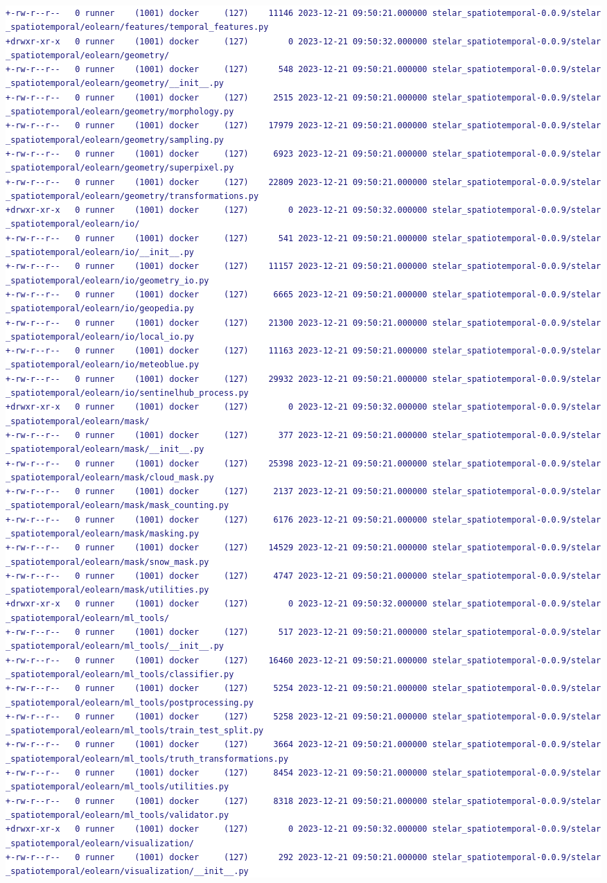 ```diff
+-rw-r--r--   0 runner    (1001) docker     (127)    11146 2023-12-21 09:50:21.000000 stelar_spatiotemporal-0.0.9/stelar_spatiotemporal/eolearn/features/temporal_features.py
+drwxr-xr-x   0 runner    (1001) docker     (127)        0 2023-12-21 09:50:32.000000 stelar_spatiotemporal-0.0.9/stelar_spatiotemporal/eolearn/geometry/
+-rw-r--r--   0 runner    (1001) docker     (127)      548 2023-12-21 09:50:21.000000 stelar_spatiotemporal-0.0.9/stelar_spatiotemporal/eolearn/geometry/__init__.py
+-rw-r--r--   0 runner    (1001) docker     (127)     2515 2023-12-21 09:50:21.000000 stelar_spatiotemporal-0.0.9/stelar_spatiotemporal/eolearn/geometry/morphology.py
+-rw-r--r--   0 runner    (1001) docker     (127)    17979 2023-12-21 09:50:21.000000 stelar_spatiotemporal-0.0.9/stelar_spatiotemporal/eolearn/geometry/sampling.py
+-rw-r--r--   0 runner    (1001) docker     (127)     6923 2023-12-21 09:50:21.000000 stelar_spatiotemporal-0.0.9/stelar_spatiotemporal/eolearn/geometry/superpixel.py
+-rw-r--r--   0 runner    (1001) docker     (127)    22809 2023-12-21 09:50:21.000000 stelar_spatiotemporal-0.0.9/stelar_spatiotemporal/eolearn/geometry/transformations.py
+drwxr-xr-x   0 runner    (1001) docker     (127)        0 2023-12-21 09:50:32.000000 stelar_spatiotemporal-0.0.9/stelar_spatiotemporal/eolearn/io/
+-rw-r--r--   0 runner    (1001) docker     (127)      541 2023-12-21 09:50:21.000000 stelar_spatiotemporal-0.0.9/stelar_spatiotemporal/eolearn/io/__init__.py
+-rw-r--r--   0 runner    (1001) docker     (127)    11157 2023-12-21 09:50:21.000000 stelar_spatiotemporal-0.0.9/stelar_spatiotemporal/eolearn/io/geometry_io.py
+-rw-r--r--   0 runner    (1001) docker     (127)     6665 2023-12-21 09:50:21.000000 stelar_spatiotemporal-0.0.9/stelar_spatiotemporal/eolearn/io/geopedia.py
+-rw-r--r--   0 runner    (1001) docker     (127)    21300 2023-12-21 09:50:21.000000 stelar_spatiotemporal-0.0.9/stelar_spatiotemporal/eolearn/io/local_io.py
+-rw-r--r--   0 runner    (1001) docker     (127)    11163 2023-12-21 09:50:21.000000 stelar_spatiotemporal-0.0.9/stelar_spatiotemporal/eolearn/io/meteoblue.py
+-rw-r--r--   0 runner    (1001) docker     (127)    29932 2023-12-21 09:50:21.000000 stelar_spatiotemporal-0.0.9/stelar_spatiotemporal/eolearn/io/sentinelhub_process.py
+drwxr-xr-x   0 runner    (1001) docker     (127)        0 2023-12-21 09:50:32.000000 stelar_spatiotemporal-0.0.9/stelar_spatiotemporal/eolearn/mask/
+-rw-r--r--   0 runner    (1001) docker     (127)      377 2023-12-21 09:50:21.000000 stelar_spatiotemporal-0.0.9/stelar_spatiotemporal/eolearn/mask/__init__.py
+-rw-r--r--   0 runner    (1001) docker     (127)    25398 2023-12-21 09:50:21.000000 stelar_spatiotemporal-0.0.9/stelar_spatiotemporal/eolearn/mask/cloud_mask.py
+-rw-r--r--   0 runner    (1001) docker     (127)     2137 2023-12-21 09:50:21.000000 stelar_spatiotemporal-0.0.9/stelar_spatiotemporal/eolearn/mask/mask_counting.py
+-rw-r--r--   0 runner    (1001) docker     (127)     6176 2023-12-21 09:50:21.000000 stelar_spatiotemporal-0.0.9/stelar_spatiotemporal/eolearn/mask/masking.py
+-rw-r--r--   0 runner    (1001) docker     (127)    14529 2023-12-21 09:50:21.000000 stelar_spatiotemporal-0.0.9/stelar_spatiotemporal/eolearn/mask/snow_mask.py
+-rw-r--r--   0 runner    (1001) docker     (127)     4747 2023-12-21 09:50:21.000000 stelar_spatiotemporal-0.0.9/stelar_spatiotemporal/eolearn/mask/utilities.py
+drwxr-xr-x   0 runner    (1001) docker     (127)        0 2023-12-21 09:50:32.000000 stelar_spatiotemporal-0.0.9/stelar_spatiotemporal/eolearn/ml_tools/
+-rw-r--r--   0 runner    (1001) docker     (127)      517 2023-12-21 09:50:21.000000 stelar_spatiotemporal-0.0.9/stelar_spatiotemporal/eolearn/ml_tools/__init__.py
+-rw-r--r--   0 runner    (1001) docker     (127)    16460 2023-12-21 09:50:21.000000 stelar_spatiotemporal-0.0.9/stelar_spatiotemporal/eolearn/ml_tools/classifier.py
+-rw-r--r--   0 runner    (1001) docker     (127)     5254 2023-12-21 09:50:21.000000 stelar_spatiotemporal-0.0.9/stelar_spatiotemporal/eolearn/ml_tools/postprocessing.py
+-rw-r--r--   0 runner    (1001) docker     (127)     5258 2023-12-21 09:50:21.000000 stelar_spatiotemporal-0.0.9/stelar_spatiotemporal/eolearn/ml_tools/train_test_split.py
+-rw-r--r--   0 runner    (1001) docker     (127)     3664 2023-12-21 09:50:21.000000 stelar_spatiotemporal-0.0.9/stelar_spatiotemporal/eolearn/ml_tools/truth_transformations.py
+-rw-r--r--   0 runner    (1001) docker     (127)     8454 2023-12-21 09:50:21.000000 stelar_spatiotemporal-0.0.9/stelar_spatiotemporal/eolearn/ml_tools/utilities.py
+-rw-r--r--   0 runner    (1001) docker     (127)     8318 2023-12-21 09:50:21.000000 stelar_spatiotemporal-0.0.9/stelar_spatiotemporal/eolearn/ml_tools/validator.py
+drwxr-xr-x   0 runner    (1001) docker     (127)        0 2023-12-21 09:50:32.000000 stelar_spatiotemporal-0.0.9/stelar_spatiotemporal/eolearn/visualization/
+-rw-r--r--   0 runner    (1001) docker     (127)      292 2023-12-21 09:50:21.000000 stelar_spatiotemporal-0.0.9/stelar_spatiotemporal/eolearn/visualization/__init__.py
```